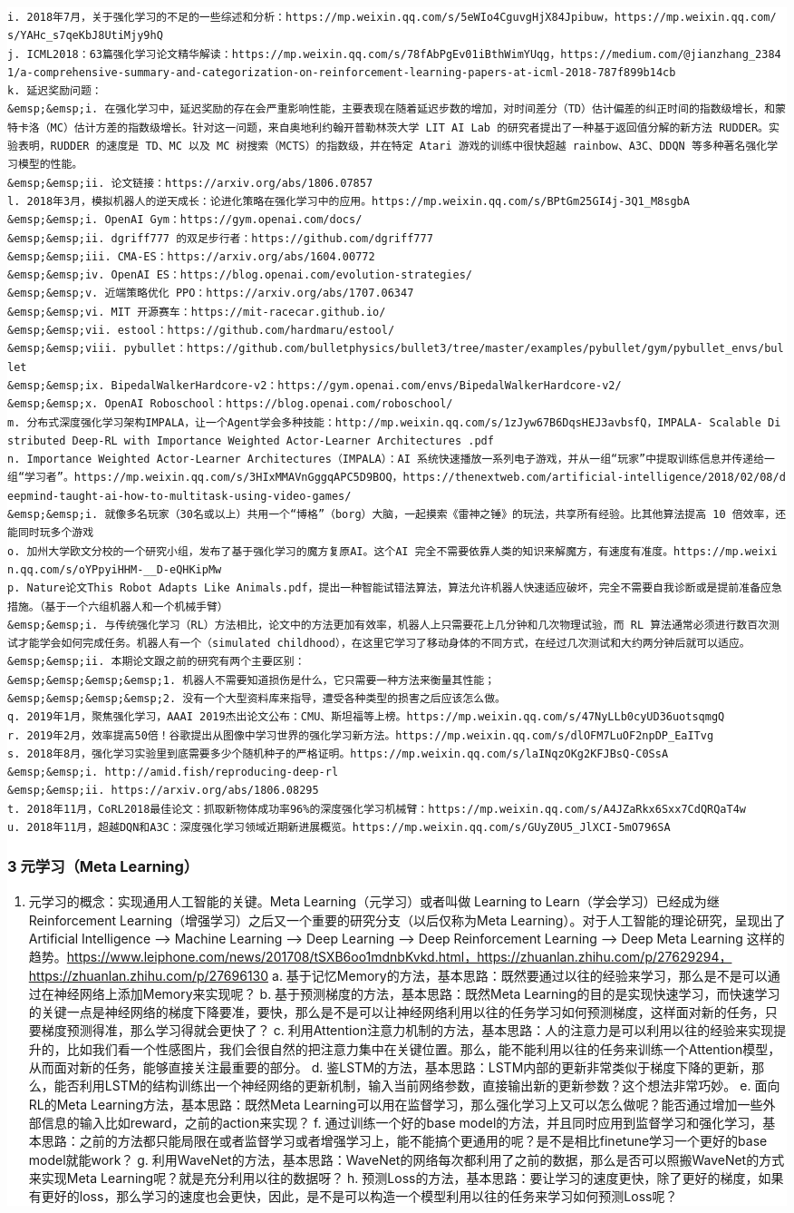     i. 2018年7月，关于强化学习的不足的一些综述和分析：https://mp.weixin.qq.com/s/5eWIo4CguvgHjX84Jpibuw，https://mp.weixin.qq.com/s/YAHc_s7qeKbJ8UtiMjy9hQ
    j. ICML2018：63篇强化学习论文精华解读：https://mp.weixin.qq.com/s/78fAbPgEv01iBthWimYUqg，https://medium.com/@jianzhang_23841/a-comprehensive-summary-and-categorization-on-reinforcement-learning-papers-at-icml-2018-787f899b14cb
    k. 延迟奖励问题：
    &emsp;&emsp;i. 在强化学习中，延迟奖励的存在会严重影响性能，主要表现在随着延迟步数的增加，对时间差分（TD）估计偏差的纠正时间的指数级增长，和蒙特卡洛（MC）估计方差的指数级增长。针对这一问题，来自奥地利约翰开普勒林茨大学 LIT AI Lab 的研究者提出了一种基于返回值分解的新方法 RUDDER。实验表明，RUDDER 的速度是 TD、MC 以及 MC 树搜索（MCTS）的指数级，并在特定 Atari 游戏的训练中很快超越 rainbow、A3C、DDQN 等多种著名强化学习模型的性能。
    &emsp;&emsp;ii. 论文链接：https://arxiv.org/abs/1806.07857
    l. 2018年3月，模拟机器人的逆天成长：论进化策略在强化学习中的应用。https://mp.weixin.qq.com/s/BPtGm25GI4j-3Q1_M8sgbA
    &emsp;&emsp;i. OpenAI Gym：https://gym.openai.com/docs/
    &emsp;&emsp;ii. dgriff777 的双足步行者：https://github.com/dgriff777
    &emsp;&emsp;iii. CMA-ES：https://arxiv.org/abs/1604.00772
    &emsp;&emsp;iv. OpenAI ES：https://blog.openai.com/evolution-strategies/
    &emsp;&emsp;v. 近端策略优化 PPO：https://arxiv.org/abs/1707.06347
    &emsp;&emsp;vi. MIT 开源赛车：https://mit-racecar.github.io/
    &emsp;&emsp;vii. estool：https://github.com/hardmaru/estool/
    &emsp;&emsp;viii. pybullet：https://github.com/bulletphysics/bullet3/tree/master/examples/pybullet/gym/pybullet_envs/bullet
    &emsp;&emsp;ix. BipedalWalkerHardcore-v2：https://gym.openai.com/envs/BipedalWalkerHardcore-v2/
    &emsp;&emsp;x. OpenAI Roboschool：https://blog.openai.com/roboschool/
    m. 分布式深度强化学习架构IMPALA，让一个Agent学会多种技能：http://mp.weixin.qq.com/s/1zJyw67B6DqsHEJ3avbsfQ，IMPALA- Scalable Distributed Deep-RL with Importance Weighted Actor-Learner Architectures .pdf
    n. Importance Weighted Actor-Learner Architectures（IMPALA）：AI 系统快速播放一系列电子游戏，并从一组“玩家”中提取训练信息并传递给一组“学习者”。https://mp.weixin.qq.com/s/3HIxMMAVnGggqAPC5D9BOQ，https://thenextweb.com/artificial-intelligence/2018/02/08/deepmind-taught-ai-how-to-multitask-using-video-games/
    &emsp;&emsp;i. 就像多名玩家（30名或以上）共用一个“博格”（borg）大脑，一起摸索《雷神之锤》的玩法，共享所有经验。比其他算法提高 10 倍效率，还能同时玩多个游戏
    o. 加州大学欧文分校的一个研究小组，发布了基于强化学习的魔方复原AI。这个AI 完全不需要依靠人类的知识来解魔方，有速度有准度。https://mp.weixin.qq.com/s/oYPpyiHHM-__D-eQHKipMw
    p. Nature论文This Robot Adapts Like Animals.pdf，提出一种智能试错法算法，算法允许机器人快速适应破坏，完全不需要自我诊断或是提前准备应急措施。（基于一个六组机器人和一个机械手臂）
    &emsp;&emsp;i. 与传统强化学习（RL）方法相比，论文中的方法更加有效率，机器人上只需要花上几分钟和几次物理试验，而 RL 算法通常必须进行数百次测试才能学会如何完成任务。机器人有一个（simulated childhood），在这里它学习了移动身体的不同方式，在经过几次测试和大约两分钟后就可以适应。
    &emsp;&emsp;ii. 本期论文跟之前的研究有两个主要区别：
    &emsp;&emsp;&emsp;&emsp;1. 机器人不需要知道损伤是什么，它只需要一种方法来衡量其性能；
    &emsp;&emsp;&emsp;&emsp;2. 没有一个大型资料库来指导，遭受各种类型的损害之后应该怎么做。
    q. 2019年1月，聚焦强化学习，AAAI 2019杰出论文公布：CMU、斯坦福等上榜。https://mp.weixin.qq.com/s/47NyLLb0cyUD36uotsqmgQ
    r. 2019年2月，效率提高50倍！谷歌提出从图像中学习世界的强化学习新方法。https://mp.weixin.qq.com/s/dlOFM7LuOF2npDP_EaITvg
    s. 2018年8月，强化学习实验里到底需要多少个随机种子的严格证明。https://mp.weixin.qq.com/s/laINqzOKg2KFJBsQ-C0SsA
    &emsp;&emsp;i. http://amid.fish/reproducing-deep-rl
    &emsp;&emsp;ii. https://arxiv.org/abs/1806.08295
    t. 2018年11月，CoRL2018最佳论文：抓取新物体成功率96%的深度强化学习机械臂：https://mp.weixin.qq.com/s/A4JZaRkx6Sxx7CdQRQaT4w
    u. 2018年11月，超越DQN和A3C：深度强化学习领域近期新进展概览。https://mp.weixin.qq.com/s/GUyZ0U5_JlXCI-5mO796SA

### 3 元学习（Meta Learning）

1. 元学习的概念：实现通用人工智能的关键。Meta Learning（元学习）或者叫做 Learning to Learn（学会学习）已经成为继Reinforcement Learning（增强学习）之后又一个重要的研究分支（以后仅称为Meta Learning）。对于人工智能的理论研究，呈现出了Artificial Intelligence --> Machine Learning --> Deep Learning --> Deep Reinforcement Learning --> Deep Meta Learning 这样的趋势。https://www.leiphone.com/news/201708/tSXB6oo1mdnbKvkd.html，https://zhuanlan.zhihu.com/p/27629294，https://zhuanlan.zhihu.com/p/27696130
    a. 基于记忆Memory的方法，基本思路：既然要通过以往的经验来学习，那么是不是可以通过在神经网络上添加Memory来实现呢？
    b. 基于预测梯度的方法，基本思路：既然Meta Learning的目的是实现快速学习，而快速学习的关键一点是神经网络的梯度下降要准，要快，那么是不是可以让神经网络利用以往的任务学习如何预测梯度，这样面对新的任务，只要梯度预测得准，那么学习得就会更快了？
    c. 利用Attention注意力机制的方法，基本思路：人的注意力是可以利用以往的经验来实现提升的，比如我们看一个性感图片，我们会很自然的把注意力集中在关键位置。那么，能不能利用以往的任务来训练一个Attention模型，从而面对新的任务，能够直接关注最重要的部分。
    d. 鉴LSTM的方法，基本思路：LSTM内部的更新非常类似于梯度下降的更新，那么，能否利用LSTM的结构训练出一个神经网络的更新机制，输入当前网络参数，直接输出新的更新参数？这个想法非常巧妙。
    e. 面向RL的Meta Learning方法，基本思路：既然Meta Learning可以用在监督学习，那么强化学习上又可以怎么做呢？能否通过增加一些外部信息的输入比如reward，之前的action来实现？
    f. 通过训练一个好的base model的方法，并且同时应用到监督学习和强化学习，基本思路：之前的方法都只能局限在或者监督学习或者增强学习上，能不能搞个更通用的呢？是不是相比finetune学习一个更好的base model就能work？
    g. 利用WaveNet的方法，基本思路：WaveNet的网络每次都利用了之前的数据，那么是否可以照搬WaveNet的方式来实现Meta Learning呢？就是充分利用以往的数据呀？
    h. 预测Loss的方法，基本思路：要让学习的速度更快，除了更好的梯度，如果有更好的loss，那么学习的速度也会更快，因此，是不是可以构造一个模型利用以往的任务来学习如何预测Loss呢？